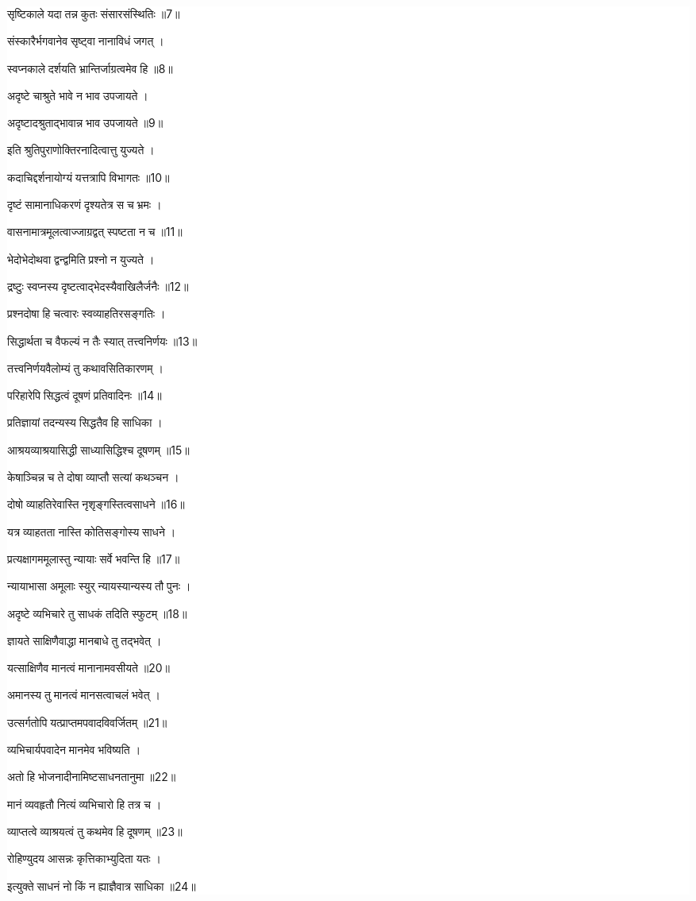 सृष्टिकाले यदा तन्न कुतः संसारसंस्थितिः ॥7॥

संस्कारैर्भगवानेव सृष्ट्वा नानाविधं जगत् ।

स्वप्नकाले दर्शयति भ्रान्तिर्जाग्रत्वमेव हि ॥8॥

अदृष्टे चाश्रुते भावे न भाव उपजायते ।

अदृष्टादश्रुताद्भावान्न भाव उपजायते ॥9॥

इति श्रुतिपुराणोक्तिरनादित्वात्तु युज्यते ।

कदाचिद्दर्शनायोग्यं यत्तत्रापि विभागतः ॥10॥

दृष्टं सामानाधिकरणं दृश्यतेत्र स च भ्रमः ।

वासनामात्रमूलत्वाज्जाग्रद्वत् स्पष्टता न च ॥11॥

भेदोभेदोथवा द्वन्द्वमिति प्रश्नो न युज्यते ।

द्रष्टुः स्वप्नस्य दृष्टत्वाद्भेदस्यैवाखिलैर्जनैः ॥12॥

प्रश्नदोषा हि चत्वारः स्वव्याहतिरसङ्गतिः ।

सिद्धार्थता च वैफल्यं न तैः स्यात् तत्त्वनिर्णयः ॥13॥

तत्त्वनिर्णयवैलोम्यं तु कथावसितिकारणम् ।

परिहारेपि सिद्धत्वं दूषणं प्रतिवादिनः ॥14॥

प्रतिज्ञायां तदन्यस्य सिद्धतैव हि साधिका ।

आश्रयव्याश्रयासिद्धी साध्यासिद्धिश्च दूषणम् ॥15॥

केषाञ्चिन्न च ते दोषा व्याप्तौ सत्यां कथञ्चन ।

दोषो व्याहतिरेवास्ति नृशृङ्गस्तित्वसाधने ॥16॥

यत्र व्याहतता नास्ति कोतिसङ्गोस्य साधने ।

प्रत्यक्षागममूलास्तु न्यायाः सर्वे भवन्ति हि ॥17॥

न्यायाभासा अमूलाः स्युर् न्यायस्यान्यस्य तौ पुनः ।

अदृष्टे व्यभिचारे तु साधकं तदिति स्फुटम् ॥18॥

ज्ञायते साक्षिणैवाद्धा मानबाधे तु तद्भवेत् ।

यत्साक्षिणैव मानत्वं मानानामवसीयते ॥20॥

अमानस्य तु मानत्वं मानसत्वाचलं भवेत् ।

उत्सर्गतोपि यत्प्राप्तमपवादविवर्जितम् ॥21॥

व्यभिचार्यपवादेन मानमेव भविष्यति ।

अतो हि भोजनादीनामिष्टसाधनतानुमा ॥22॥

मानं व्यवहृतौ नित्यं व्यभिचारो हि तत्र च ।

व्याप्तत्वे व्याश्रयत्वं तु कथमेव हि दूषणम् ॥23॥

रोहिण्युदय आसन्नः कृत्तिकाभ्युदिता यतः ।

इत्युक्ते साधनं नो किं न ह्याज्ञैवात्र साधिका ॥24॥

